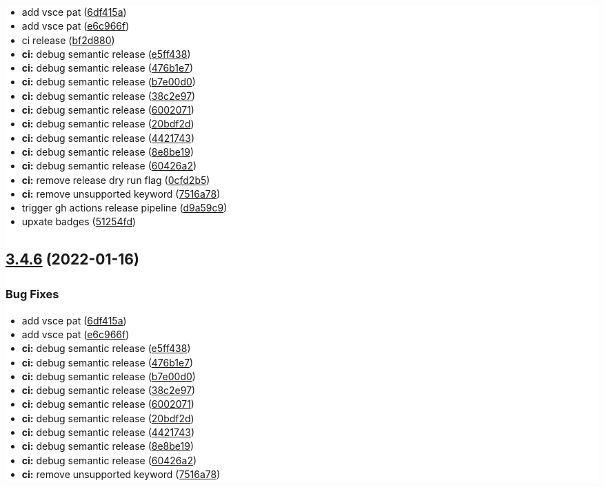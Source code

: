 * add vsce pat ([6df415a](https://github.com/sleistner/vscode-fileutils/commit/6df415a06276822f66c893cd34ac65376a7d8796))
* add vsce pat ([e6c966f](https://github.com/sleistner/vscode-fileutils/commit/e6c966fa2828134b50f9cdb80a606b19fbe7e9b2))
* ci release ([bf2d880](https://github.com/sleistner/vscode-fileutils/commit/bf2d880304bb9301d1d8f7ea4536e964f64d5e19))
* **ci:** debug semantic release ([e5ff438](https://github.com/sleistner/vscode-fileutils/commit/e5ff438c738348e93a1d1f22e7a553909ed14c49))
* **ci:** debug semantic release ([476b1e7](https://github.com/sleistner/vscode-fileutils/commit/476b1e7960aeeca1caceecdcdd2a809998977ceb))
* **ci:** debug semantic release ([b7e00d0](https://github.com/sleistner/vscode-fileutils/commit/b7e00d06dc57c5f6b36d2e67695acc26a57bbba0))
* **ci:** debug semantic release ([38c2e97](https://github.com/sleistner/vscode-fileutils/commit/38c2e97afd5ee0967b5db812a694d9cc0c08b182))
* **ci:** debug semantic release ([6002071](https://github.com/sleistner/vscode-fileutils/commit/6002071fd674f975929eaaf1a6f3f8ea71a3595c))
* **ci:** debug semantic release ([20bdf2d](https://github.com/sleistner/vscode-fileutils/commit/20bdf2d853b7de2cedd410248b2177cd2046ebfb))
* **ci:** debug semantic release ([4421743](https://github.com/sleistner/vscode-fileutils/commit/4421743fda5b9a6e8563154373d7aef3e25880d7))
* **ci:** debug semantic release ([8e8be19](https://github.com/sleistner/vscode-fileutils/commit/8e8be19c270e09eb09eda12d35036ef3abafbd0f))
* **ci:** debug semantic release ([60426a2](https://github.com/sleistner/vscode-fileutils/commit/60426a2e5a182802bfa613ff602f2404156dd429))
* **ci:** remove release dry run flag ([0cfd2b5](https://github.com/sleistner/vscode-fileutils/commit/0cfd2b5bd57aba628fecec3c3fec7b0f969ec370))
* **ci:** remove unsupported keyword ([7516a78](https://github.com/sleistner/vscode-fileutils/commit/7516a782910b32fc99c840d810dbcdd7e212eea3))
* trigger gh actions release pipeline ([d9a59c9](https://github.com/sleistner/vscode-fileutils/commit/d9a59c9f974ceb2be6407aed64131e5761acb48a))
* upxate badges ([51254fd](https://github.com/sleistner/vscode-fileutils/commit/51254fdcd350b97ba89df948e465c339c023f6ca))

## [3.4.6](https://github.com/sleistner/vscode-fileutils/compare/v3.4.5...v3.4.6) (2022-01-16)


### Bug Fixes

* add vsce pat ([6df415a](https://github.com/sleistner/vscode-fileutils/commit/6df415a06276822f66c893cd34ac65376a7d8796))
* add vsce pat ([e6c966f](https://github.com/sleistner/vscode-fileutils/commit/e6c966fa2828134b50f9cdb80a606b19fbe7e9b2))
* **ci:** debug semantic release ([e5ff438](https://github.com/sleistner/vscode-fileutils/commit/e5ff438c738348e93a1d1f22e7a553909ed14c49))
* **ci:** debug semantic release ([476b1e7](https://github.com/sleistner/vscode-fileutils/commit/476b1e7960aeeca1caceecdcdd2a809998977ceb))
* **ci:** debug semantic release ([b7e00d0](https://github.com/sleistner/vscode-fileutils/commit/b7e00d06dc57c5f6b36d2e67695acc26a57bbba0))
* **ci:** debug semantic release ([38c2e97](https://github.com/sleistner/vscode-fileutils/commit/38c2e97afd5ee0967b5db812a694d9cc0c08b182))
* **ci:** debug semantic release ([6002071](https://github.com/sleistner/vscode-fileutils/commit/6002071fd674f975929eaaf1a6f3f8ea71a3595c))
* **ci:** debug semantic release ([20bdf2d](https://github.com/sleistner/vscode-fileutils/commit/20bdf2d853b7de2cedd410248b2177cd2046ebfb))
* **ci:** debug semantic release ([4421743](https://github.com/sleistner/vscode-fileutils/commit/4421743fda5b9a6e8563154373d7aef3e25880d7))
* **ci:** debug semantic release ([8e8be19](https://github.com/sleistner/vscode-fileutils/commit/8e8be19c270e09eb09eda12d35036ef3abafbd0f))
* **ci:** debug semantic release ([60426a2](https://github.com/sleistner/vscode-fileutils/commit/60426a2e5a182802bfa613ff602f2404156dd429))
* **ci:** remove unsupported keyword ([7516a78](https://github.com/sleistner/vscode-fileutils/commit/7516a782910b32fc99c840d810dbcdd7e212eea3))